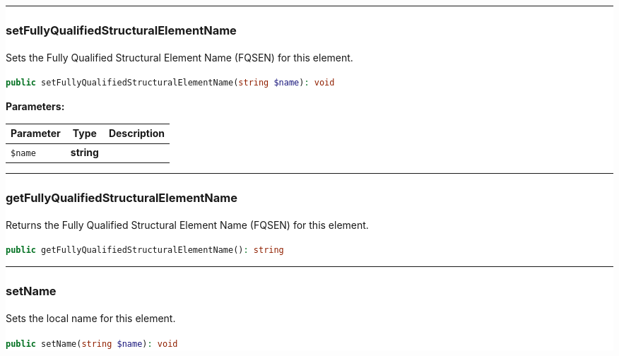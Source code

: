 







***

### setFullyQualifiedStructuralElementName

Sets the Fully Qualified Structural Element Name (FQSEN) for this element.

```php
public setFullyQualifiedStructuralElementName(string $name): void
```








**Parameters:**

| Parameter | Type | Description |
|-----------|------|-------------|
| `$name` | **string** |  |




***

### getFullyQualifiedStructuralElementName

Returns the Fully Qualified Structural Element Name (FQSEN) for this element.

```php
public getFullyQualifiedStructuralElementName(): string
```











***

### setName

Sets the local name for this element.

```php
public setName(string $name): void
```







